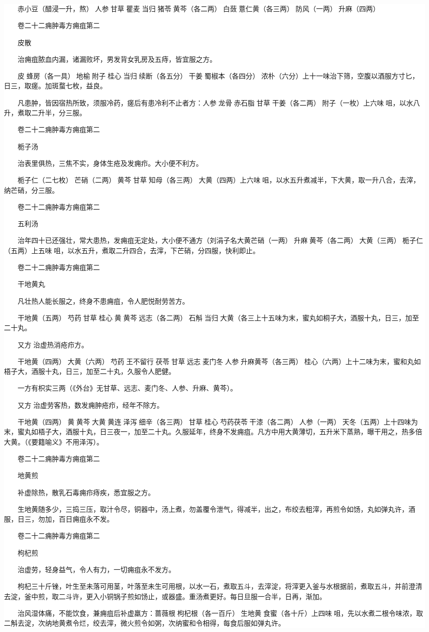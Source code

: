 
　　赤小豆（醋浸一升，熬） 人参 甘草 瞿麦 当归 猪苓 黄芩（各二两） 白蔹 薏仁黄（各三两） 防风（一两） 升麻（四两）

　　卷二十二痈肿毒方痈疽第二

　　皮散

　　治痈疽脓血内漏，诸漏败坏，男发背女乳房及五痔，皆宜服之方。

　　皮 蜂房（各一具） 地榆 附子 桂心 当归 续断（各五分） 干姜 蜀椒本（各四分） 浓朴（六分）上十一味治下筛，空腹以酒服方寸匕，日三，取瘥。加斑蝥七枚，益良。

　　凡患肿，皆因宿热所致，须服冷药，瘥后有患冷利不止者方：人参 龙骨 赤石脂 甘草 干姜（各二两） 附子（一枚）上六味 咀，以水八升，煮取二升半，分三服。

　　卷二十二痈肿毒方痈疽第二

　　栀子汤

　　治表里俱热，三焦不实，身体生疮及发痈疖。大小便不利方。

　　栀子仁（二七枚） 芒硝（二两） 黄芩 甘草 知母（各三两） 大黄（四两）上六味 咀，以水五升煮减半，下大黄，取一升八合，去滓，纳芒硝，分三服。

　　卷二十二痈肿毒方痈疽第二

　　五利汤

　　治年四十已还强壮，常大患热，发痈疽无定处，大小便不通方（刘涓子名大黄芒硝（一两） 升麻 黄芩（各二两） 大黄（三两） 栀子仁（五两）上五味 咀，以水五升，煮取二升四合，去滓，下芒硝，分四服，快利即止。

　　卷二十二痈肿毒方痈疽第二

　　干地黄丸

　　凡壮热人能长服之，终身不患痈疽，令人肥悦耐劳苦方。

　　干地黄（五两） 芍药 甘草 桂心 黄 黄芩 远志（各二两） 石斛 当归 大黄（各三上十五味为末，蜜丸如桐子大，酒服十丸，日三，加至二十丸。

　　又方 治虚热消疮疖方。

　　干地黄（四两） 大黄（六两） 芍药 王不留行 茯苓 甘草 远志 麦门冬 人参 升麻黄芩（各三两） 桂心（六两）上十二味为末，蜜和丸如梧子大，酒服十丸，日三，加至二十丸，久服令人肥健。

　　一方有枳实三两（《外台》无甘草、远志、麦门冬、人参、升麻、黄芩）。

　　又方 治虚劳客热，数发痈肿疮疖，经年不除方。

　　干地黄（四两） 黄 黄芩 大黄 黄连 泽泻 细辛（各三两） 甘草 桂心 芍药茯苓 干漆（各二两） 人参（一两） 天冬（五两）上十四味为末，蜜丸如梧子大，酒服十丸，日三夜一，加至二十丸。久服延年，终身不发痈疽。凡方中用大黄薄切，五升米下蒸熟，曝干用之，热多倍大黄。（《要籍喻义》不用泽泻）。

　　卷二十二痈肿毒方痈疽第二

　　地黄煎

　　补虚除热，散乳石毒痈疖痔疾，悉宜服之方。

　　生地黄随多少，三捣三压，取汁令尽，铜器中，汤上煮，勿盖覆令泄气，得减半，出之，布绞去粗滓，再煎令如饧，丸如弹丸许，酒服，日三，勿加，百日痈疽永不发。

　　卷二十二痈肿毒方痈疽第二

　　枸杞煎

　　治虚劳，轻身益气，令人有力，一切痈疽永不发方。

　　枸杞三十斤锉，叶生至未落可用茎，叶落至未生可用根，以水一石，煮取五斗，去滓淀，将滓更入釜与水根据前，煮取五斗，并前澄清去淀，釜中煎，取二斗许，更入小铜锅子煎如饧止，或器盛。重汤煮更好。每日旦服一合半，日再，渐加。

　　治风湿体痛，不能饮食，兼痈疽后补虚羸方：蔷薇根 枸杞根（各一百斤） 生地黄 食蜜（各十斤）上四味 咀，先以水煮二根令味浓，取二斛去淀，次纳地黄煮令烂，绞去滓，微火煎令如粥，次纳蜜和令相得，每食后服如弹丸许。
